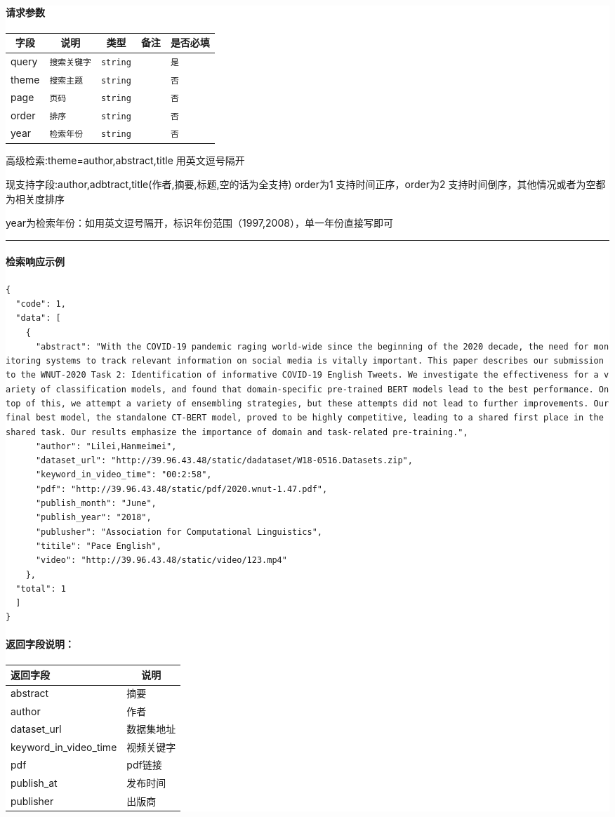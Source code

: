 #### 请求参数

| 字段  | 说明         | 类型     | 备注 | 是否必填 |
| ----- | ------------ | -------- | ---- | -------- |
| query | `搜索关键字` | `string` |      | `是`     |
| theme | `搜索主题`   | `string` |      | `否`     |
| page  | `页码`       | `string` |      | `否`     |
| order | `排序`       | `string` |      | `否`     |
| year  | `检索年份`   | `string` |      | `否`     |

高级检索:theme=author,abstract,title 用英文逗号隔开

现支持字段:author,adbtract,title(作者,摘要,标题,空的话为全支持) order为1 支持时间正序，order为2 支持时间倒序，其他情况或者为空都为相关度排序

year为检索年份：如用英文逗号隔开，标识年份范围（1997,2008），单一年份直接写即可

------
#### 检索响应示例
```
{
  "code": 1, 
  "data": [
    {
      "abstract": "With the COVID-19 pandemic raging world-wide since the beginning of the 2020 decade, the need for monitoring systems to track relevant information on social media is vitally important. This paper describes our submission to the WNUT-2020 Task 2: Identification of informative COVID-19 English Tweets. We investigate the effectiveness for a variety of classification models, and found that domain-specific pre-trained BERT models lead to the best performance. On top of this, we attempt a variety of ensembling strategies, but these attempts did not lead to further improvements. Our final best model, the standalone CT-BERT model, proved to be highly competitive, leading to a shared first place in the shared task. Our results emphasize the importance of domain and task-related pre-training.", 
      "author": "Lilei,Hanmeimei", 
      "dataset_url": "http://39.96.43.48/static/dadataset/W18-0516.Datasets.zip", 
      "keyword_in_video_time": "00:2:58", 
      "pdf": "http://39.96.43.48/static/pdf/2020.wnut-1.47.pdf", 
      "publish_month": "June", 
      "publish_year": "2018", 
      "publusher": "Association for Computational Linguistics", 
      "titile": "Pace English", 
      "video": "http://39.96.43.48/static/video/123.mp4"
    }, 
  "total": 1
  ]
}
```
#### 返回字段说明：

| 返回字段              | 说明       |
| :-------------------- | ---------- |
| abstract              | 摘要       |
| author                | 作者       |
| dataset_url           | 数据集地址 |
| keyword_in_video_time | 视频关键字 |
| pdf                   | pdf链接    |
| publish_at            | 发布时间   |
| publisher             | 出版商     |